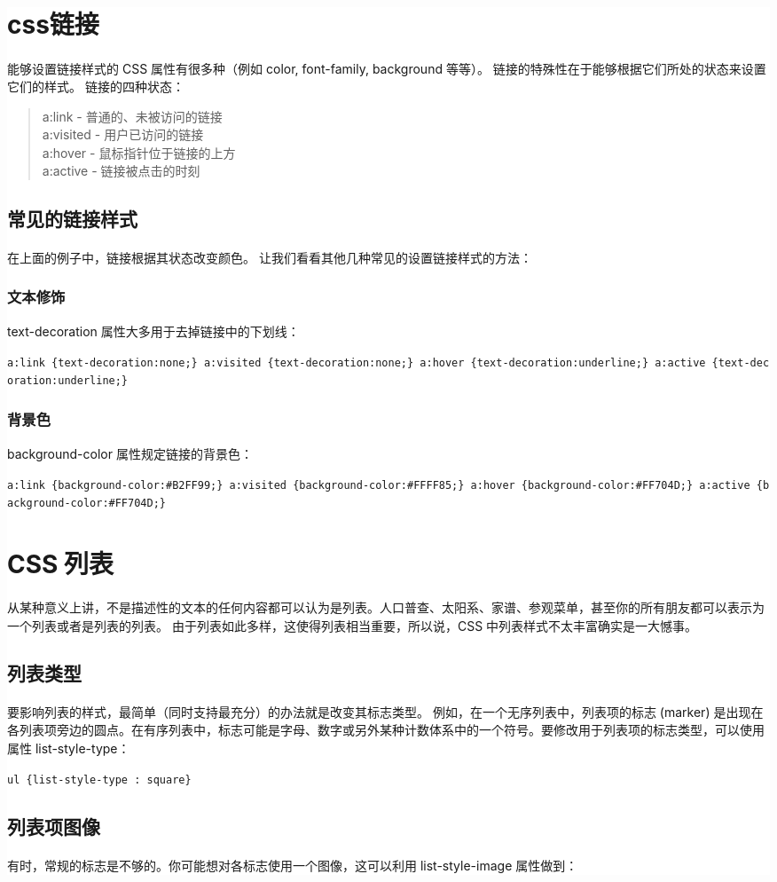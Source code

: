 # css链接

能够设置链接样式的 CSS 属性有很多种（例如 color, font-family, background 等等）。
链接的特殊性在于能够根据它们所处的状态来设置它们的样式。
链接的四种状态：
> a:link - 普通的、未被访问的链接
<br/>a:visited - 用户已访问的链接
<br/>a:hover - 鼠标指针位于链接的上方
<br/>a:active - 链接被点击的时刻

## 常见的链接样式
在上面的例子中，链接根据其状态改变颜色。
让我们看看其他几种常见的设置链接样式的方法：
### 文本修饰
text-decoration 属性大多用于去掉链接中的下划线：

``
a:link {text-decoration:none;}
a:visited {text-decoration:none;}
a:hover {text-decoration:underline;}
a:active {text-decoration:underline;}
``
### 背景色

background-color 属性规定链接的背景色：

``
a:link {background-color:#B2FF99;}
a:visited {background-color:#FFFF85;}
a:hover {background-color:#FF704D;}
a:active {background-color:#FF704D;}
``

# CSS 列表
从某种意义上讲，不是描述性的文本的任何内容都可以认为是列表。人口普查、太阳系、家谱、参观菜单，甚至你的所有朋友都可以表示为一个列表或者是列表的列表。
由于列表如此多样，这使得列表相当重要，所以说，CSS 中列表样式不太丰富确实是一大憾事。

## 列表类型
要影响列表的样式，最简单（同时支持最充分）的办法就是改变其标志类型。
例如，在一个无序列表中，列表项的标志 (marker) 是出现在各列表项旁边的圆点。在有序列表中，标志可能是字母、数字或另外某种计数体系中的一个符号。要修改用于列表项的标志类型，可以使用属性 list-style-type：

``
ul {list-style-type : square}
``

## 列表项图像
有时，常规的标志是不够的。你可能想对各标志使用一个图像，这可以利用 list-style-image 属性做到：
